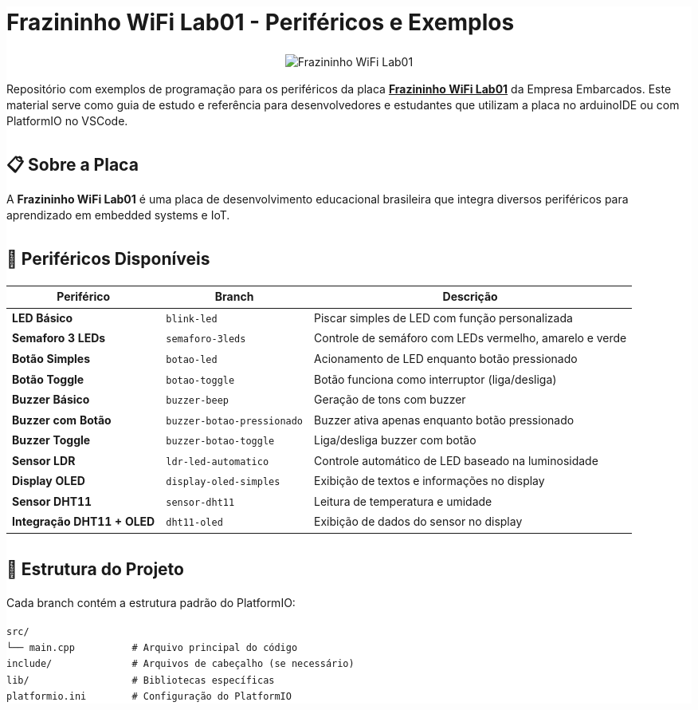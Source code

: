 # Frazininho WiFi Lab01 - Periféricos e Exemplos

<div align="center">
  <img src="https://github.com/user-attachments/assets/71c78698-ed17-4fe0-b2f7-4862eea1ccb3" alt="Frazininho WiFi Lab01" width="400" />
</div>


Repositório com exemplos de programação para os periféricos da placa [**Frazininho WiFi Lab01**](https://docs.franzininho.com.br/docs/franzininho-wifi-lab01) da Empresa Embarcados. Este material serve como guia de estudo e referência para desenvolvedores e estudantes que utilizam a placa no arduinoIDE ou com PlatformIO no VSCode.

## 📋 Sobre a Placa

A **Frazininho WiFi Lab01** é uma placa de desenvolvimento educacional brasileira que integra diversos periféricos para aprendizado em embedded systems e IoT.

## 🚀 Periféricos Disponíveis

| Periférico | Branch | Descrição |
|------------|--------|-----------|
| **LED Básico** | `blink-led` | Piscar simples de LED com função personalizada |
| **Semaforo 3 LEDs** | `semaforo-3leds` | Controle de semáforo com LEDs vermelho, amarelo e verde |
| **Botão Simples** | `botao-led` | Acionamento de LED enquanto botão pressionado |
| **Botão Toggle** | `botao-toggle` | Botão funciona como interruptor (liga/desliga) |
| **Buzzer Básico** | `buzzer-beep` | Geração de tons com buzzer |
| **Buzzer com Botão** | `buzzer-botao-pressionado` | Buzzer ativa apenas enquanto botão pressionado |
| **Buzzer Toggle** | `buzzer-botao-toggle` | Liga/desliga buzzer com botão |
| **Sensor LDR** | `ldr-led-automatico` | Controle automático de LED baseado na luminosidade |
| **Display OLED** | `display-oled-simples` | Exibição de textos e informações no display |
| **Sensor DHT11** | `sensor-dht11` | Leitura de temperatura e umidade |
| **Integração DHT11 + OLED** | `dht11-oled` | Exibição de dados do sensor no display |

## 📁 Estrutura do Projeto

Cada branch contém a estrutura padrão do PlatformIO:

```
src/
└── main.cpp          # Arquivo principal do código
include/              # Arquivos de cabeçalho (se necessário)
lib/                  # Bibliotecas específicas
platformio.ini        # Configuração do PlatformIO
```
